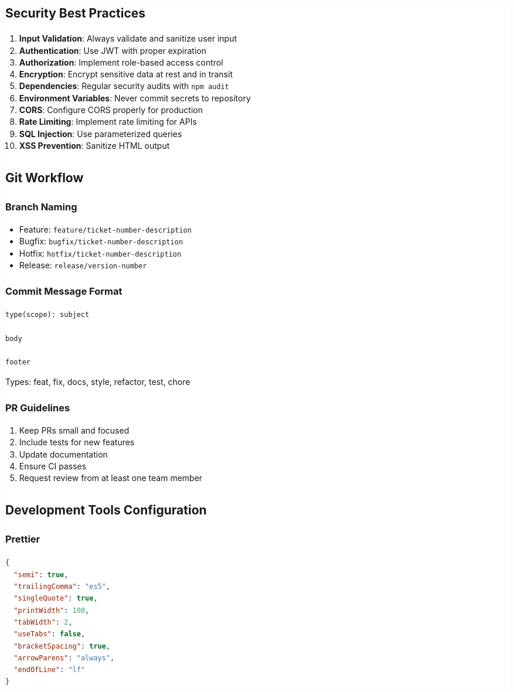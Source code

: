 ## Security Best Practices

1. **Input Validation**: Always validate and sanitize user input
2. **Authentication**: Use JWT with proper expiration
3. **Authorization**: Implement role-based access control
4. **Encryption**: Encrypt sensitive data at rest and in transit
5. **Dependencies**: Regular security audits with `npm audit`
6. **Environment Variables**: Never commit secrets to repository
7. **CORS**: Configure CORS properly for production
8. **Rate Limiting**: Implement rate limiting for APIs
9. **SQL Injection**: Use parameterized queries
10. **XSS Prevention**: Sanitize HTML output

## Git Workflow

### Branch Naming
- Feature: `feature/ticket-number-description`
- Bugfix: `bugfix/ticket-number-description`
- Hotfix: `hotfix/ticket-number-description`
- Release: `release/version-number`

### Commit Message Format
```
type(scope): subject

body

footer
```

Types: feat, fix, docs, style, refactor, test, chore

### PR Guidelines
1. Keep PRs small and focused
2. Include tests for new features
3. Update documentation
4. Ensure CI passes
5. Request review from at least one team member

## Development Tools Configuration

### Prettier
```json
{
  "semi": true,
  "trailingComma": "es5",
  "singleQuote": true,
  "printWidth": 100,
  "tabWidth": 2,
  "useTabs": false,
  "bracketSpacing": true,
  "arrowParens": "always",
  "endOfLine": "lf"
}
```
